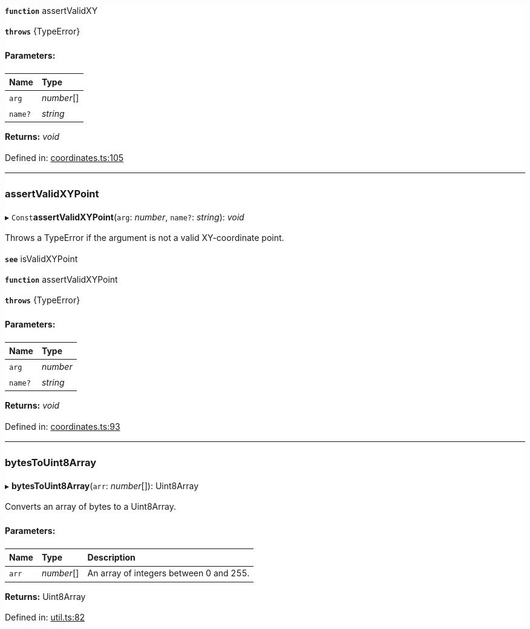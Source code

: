 **`function`** assertValidXY

**`throws`** {TypeError}

#### Parameters:

Name | Type |
:------ | :------ |
`arg` | *number*[] |
`name?` | *string* |

**Returns:** *void*

Defined in: [coordinates.ts:105](https://github.com/bemoje/chess/blob/3d08551/src/coordinates.ts#L105)

___

### assertValidXYPoint

▸ `Const`**assertValidXYPoint**(`arg`: *number*, `name?`: *string*): *void*

Throws a TypeError if the argument is not a valid XY-coordinate point.

**`see`** isValidXYPoint

**`function`** assertValidXYPoint

**`throws`** {TypeError}

#### Parameters:

Name | Type |
:------ | :------ |
`arg` | *number* |
`name?` | *string* |

**Returns:** *void*

Defined in: [coordinates.ts:93](https://github.com/bemoje/chess/blob/3d08551/src/coordinates.ts#L93)

___

### bytesToUint8Array

▸ **bytesToUint8Array**(`arr`: *number*[]): Uint8Array

Converts an array of bytes to a Uint8Array.

#### Parameters:

Name | Type | Description |
:------ | :------ | :------ |
`arr` | *number*[] | An array of integers between 0 and 255.    |

**Returns:** Uint8Array

Defined in: [util.ts:82](https://github.com/bemoje/chess/blob/3d08551/src/util.ts#L82)
